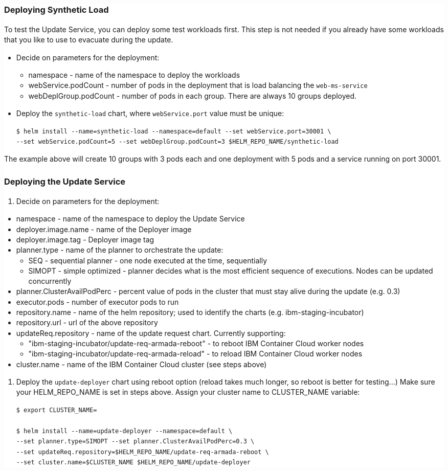 ### Deploying Synthetic Load
To test the Update Service, you can deploy some test workloads first. This step is not
needed if you already have some workloads that you like to use to evacuate during
the update.

* Decide on parameters for the deployment:
  * namespace - name of the namespace to deploy the workloads
  * webService.podCount - number of pods in the deployment that is load balancing the `web-ms-service`
  * webDeplGroup.podCount - number of pods in each group. There are always 10 groups deployed.

* Deploy the `synthetic-load` chart, where `webService.port` value must be unique:

    ```console
    $ helm install --name=synthetic-load --namespace=default --set webService.port=30001 \
    --set webService.podCount=5 --set webDeplGroup.podCount=3 $HELM_REPO_NAME/synthetic-load
    ```
The example above will create 10 groups with 3 pods each and one deployment with 5 pods and a service running on port 30001.

### Deploying the Update Service

1. Decide on parameters for the deployment:
  * namespace - name of the namespace to deploy the Update Service
  * deployer.image.name - name of the Deployer image
  * deployer.image.tag - Deployer image tag
  * planner.type - name of the planner to orchestrate the update:
    * SEQ - sequential planner - one node executed at the time, sequentially
    * SIMOPT - simple optimized - planner decides what is the most efficient sequence of executions. Nodes can be updated concurrently
  * planner.ClusterAvailPodPerc - percent value of pods in the cluster that must stay alive during the update (e.g. 0.3)
  * executor.pods - number of executor pods to run
  * repository.name - name of the helm repository; used to identify the charts (e.g. ibm-staging-incubator)
  * repository.url - url of the above repository
  * updateReq.repository - name of the update request chart. Currently supporting:
    * "ibm-staging-incubator/update-req-armada-reboot" - to reboot IBM Container Cloud worker nodes
    * "ibm-staging-incubator/update-req-armada-reload" - to reload IBM Container Cloud worker nodes
  * cluster.name - name of the IBM Container Cloud cluster (see steps above)

1. Deploy the `update-deployer` chart using reboot option (reload takes much longer,
 so reboot is better for testing...) Make sure your HELM_REPO_NAME is set in
 steps above. Assign your cluster name to CLUSTER_NAME variable:

    ```console
    $ export CLUSTER_NAME=
    
    $ helm install --name=update-deployer --namespace=default \
    --set planner.type=SIMOPT --set planner.ClusterAvailPodPerc=0.3 \
    --set updateReq.repository=$HELM_REPO_NAME/update-req-armada-reboot \
    --set cluster.name=$CLUSTER_NAME $HELM_REPO_NAME/update-deployer
    ```
